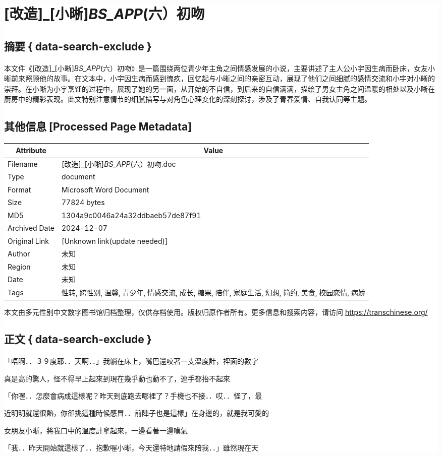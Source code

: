 # [改造]_[小晰]_BS_APP_(六）初吻



## 摘要  { data-search-exclude }


本文件《[改造]_[小晰]_BS_APP_(六）初吻》是一篇围绕两位青少年主角之间情感发展的小说，主要讲述了主人公小宇因生病而卧床，女友小晰前来照顾他的故事。在文本中，小宇因生病而感到愧疚，回忆起与小晰之间的亲密互动，展现了他们之间细腻的感情交流和小宇对小晰的崇拜。在小晰为小宇烹饪的过程中，展现了她的另一面，从开始的不自信，到后来的自信满满，描绘了男女主角之间温暖的相处以及小晰在厨房中的精彩表现。此文特别注意情节的细腻描写与对角色心理变化的深刻探讨，涉及了青春爱情、自我认同等主题。



## 其他信息 [Processed Page Metadata]

| Attribute       | Value                                  |
|-----------------|----------------------------------------|
| Filename        | [改造]_[小晰]_BS_APP_(六）初吻.doc                             |
| Type            | document                                 |
| Format          | Microsoft Word Document                               |
| Size            | 77824 bytes                           |
| MD5             | 1304a9c0046a24a32ddbaeb57de87f91                                  |
| Archived Date   | 2024-12-07                             |
| Original Link   | [Unknown link(update needed)]                         |
| Author          | 未知                               |
| Region          | 未知                               |
| Date            | 未知                                 |
| Tags            | 性转, 跨性别, 温馨, 青少年, 情感交流, 成长, 糖果, 陪伴, 家庭生活, 幻想, 简约, 美食, 校园恋情, 病娇                                 |

本文由多元性别中文数字图书馆归档整理，仅供存档使用。版权归原作者所有。更多信息和搜索内容，请访问 <https://transchinese.org/>


## 正文 { data-search-exclude }


「唔啊．．３９度耶．．天啊．．」我躺在床上，嘴巴還咬著一支溫度計，裡面的數字

真是高的驚人，怪不得早上起來到現在幾乎動也動不了，連手都抬不起來



「你喔．．怎麼會病成這樣呢？昨天到底跑去哪裡了？手機也不接．．哎．．怪了，最

近明明就還很熱，你卻挑這種時候感冒．．前陣子也是這樣」在身邊的，就是我可愛的

女朋友小晰，將我口中的溫度計拿起來，一邊看著一邊嘆氣

「我．．昨天開始就這樣了．．抱歉喔小晰，今天還特地請假來陪我．．」雖然現在天
